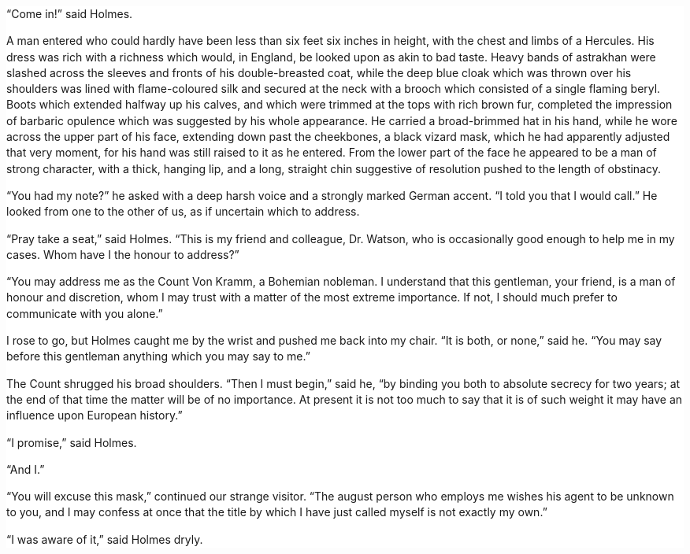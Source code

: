 “Come in!” said Holmes.

A man entered who could hardly have been less than six feet six
inches in height, with the chest and limbs of a Hercules. His
dress was rich with a richness which would, in England, be looked
upon as akin to bad taste. Heavy bands of astrakhan were slashed
across the sleeves and fronts of his double-breasted coat, while
the deep blue cloak which was thrown over his shoulders was lined
with flame-coloured silk and secured at the neck with a brooch
which consisted of a single flaming beryl. Boots which extended
halfway up his calves, and which were trimmed at the tops with
rich brown fur, completed the impression of barbaric opulence
which was suggested by his whole appearance. He carried a
broad-brimmed hat in his hand, while he wore across the upper
part of his face, extending down past the cheekbones, a black
vizard mask, which he had apparently adjusted that very moment,
for his hand was still raised to it as he entered. From the lower
part of the face he appeared to be a man of strong character,
with a thick, hanging lip, and a long, straight chin suggestive
of resolution pushed to the length of obstinacy.

“You had my note?” he asked with a deep harsh voice and a
strongly marked German accent. “I told you that I would call.” He
looked from one to the other of us, as if uncertain which to
address.

“Pray take a seat,” said Holmes. “This is my friend and
colleague, Dr. Watson, who is occasionally good enough to help me
in my cases. Whom have I the honour to address?”

“You may address me as the Count Von Kramm, a Bohemian nobleman.
I understand that this gentleman, your friend, is a man of honour
and discretion, whom I may trust with a matter of the most
extreme importance. If not, I should much prefer to communicate
with you alone.”

I rose to go, but Holmes caught me by the wrist and pushed me
back into my chair. “It is both, or none,” said he. “You may say
before this gentleman anything which you may say to me.”

The Count shrugged his broad shoulders. “Then I must begin,” said
he, “by binding you both to absolute secrecy for two years; at
the end of that time the matter will be of no importance. At
present it is not too much to say that it is of such weight it
may have an influence upon European history.”

“I promise,” said Holmes.

“And I.”

“You will excuse this mask,” continued our strange visitor. “The
august person who employs me wishes his agent to be unknown to
you, and I may confess at once that the title by which I have
just called myself is not exactly my own.”

“I was aware of it,” said Holmes dryly.
